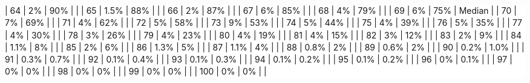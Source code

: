 | 64 | 2% | 90% |  |
| 65 | 1.5% | 88% |  |
| 66 | 2% | 87% |  |
| 67 | 6% | 85% |  |
| 68 | 4% | 79% |  |
| 69 | 6% | 75% | Median |
| 70 | 7% | 69% |  |
| 71 | 4% | 62% |  |
| 72 | 5% | 58% |  |
| 73 | 9% | 53% |  |
| 74 | 5% | 44% |  |
| 75 | 4% | 39% |  |
| 76 | 5% | 35% |  |
| 77 | 4% | 30% |  |
| 78 | 3% | 26% |  |
| 79 | 4% | 23% |  |
| 80 | 4% | 19% |  |
| 81 | 4% | 15% |  |
| 82 | 3% | 12% |  |
| 83 | 2% | 9% |  |
| 84 | 1.1% | 8% |  |
| 85 | 2% | 6% |  |
| 86 | 1.3% | 5% |  |
| 87 | 1.1% | 4% |  |
| 88 | 0.8% | 2% |  |
| 89 | 0.6% | 2% |  |
| 90 | 0.2% | 1.0% |  |
| 91 | 0.3% | 0.7% |  |
| 92 | 0.1% | 0.4% |  |
| 93 | 0.1% | 0.3% |  |
| 94 | 0.1% | 0.2% |  |
| 95 | 0.1% | 0.2% |  |
| 96 | 0% | 0.1% |  |
| 97 | 0% | 0% |  |
| 98 | 0% | 0% |  |
| 99 | 0% | 0% |  |
| 100 | 0% | 0% |  |